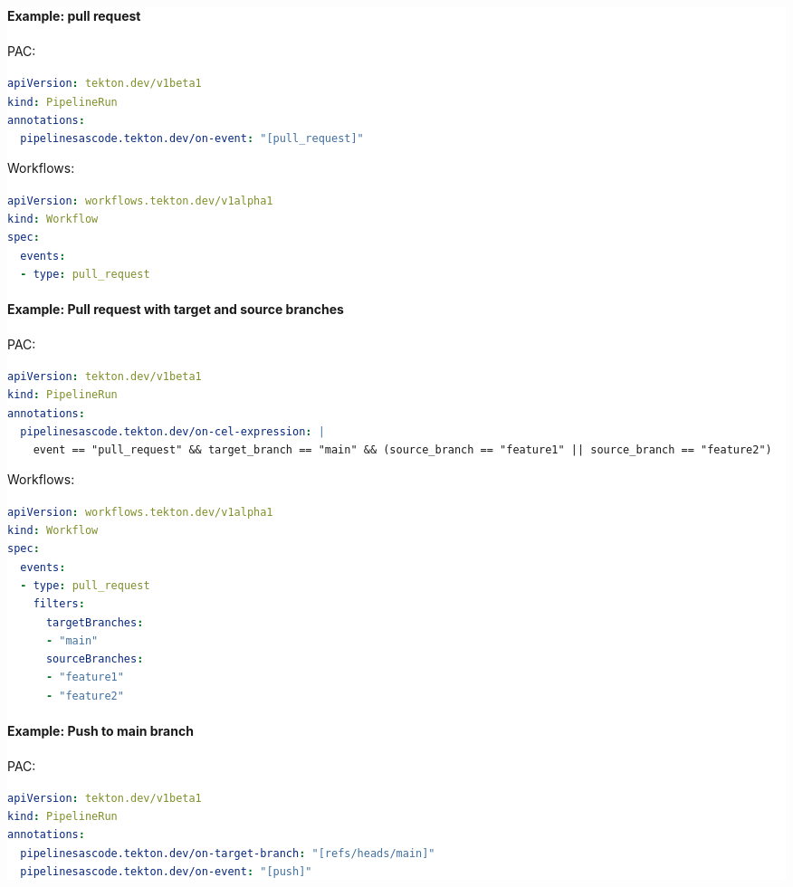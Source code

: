 #### Example: pull request

PAC:

```yaml
apiVersion: tekton.dev/v1beta1
kind: PipelineRun
annotations:
  pipelinesascode.tekton.dev/on-event: "[pull_request]"
```

Workflows:

```yaml
apiVersion: workflows.tekton.dev/v1alpha1
kind: Workflow
spec:
  events:
  - type: pull_request
```

#### Example: Pull request with target and source branches

PAC:

```yaml
apiVersion: tekton.dev/v1beta1
kind: PipelineRun
annotations:
  pipelinesascode.tekton.dev/on-cel-expression: |
    event == "pull_request" && target_branch == "main" && (source_branch == "feature1" || source_branch == "feature2")
```

Workflows:

```yaml
apiVersion: workflows.tekton.dev/v1alpha1
kind: Workflow
spec:
  events:
  - type: pull_request
    filters:
      targetBranches:
      - "main"
      sourceBranches:
      - "feature1"
      - "feature2"
```

#### Example: Push to main branch

PAC:

```yaml
apiVersion: tekton.dev/v1beta1
kind: PipelineRun
annotations:
  pipelinesascode.tekton.dev/on-target-branch: "[refs/heads/main]"
  pipelinesascode.tekton.dev/on-event: "[push]"
```
